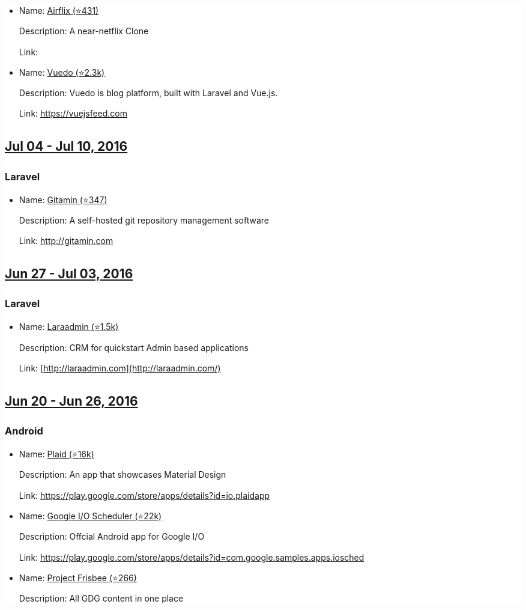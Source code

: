 - Name: [Airflix (⭐431)](https://github.com/wells/airflix)

  Description: A near-netflix Clone

  Link: 


- Name: [Vuedo (⭐2.3k)](https://github.com/vuedo/vuedo)

  Description: Vuedo is blog platform, built with Laravel and Vue.js.

  Link: <https://vuejsfeed.com>



## [Jul 04 - Jul 10, 2016](/content/2016/27/README.md)

### Laravel

- Name: [Gitamin (⭐347)](https://github.com/GitaminHQ/Gitamin)

  Description: A self-hosted git repository management software

  Link: <http://gitamin.com>



## [Jun 27 - Jul 03, 2016](/content/2016/26/README.md)

### Laravel

- Name: [Laraadmin (⭐1.5k)](https://github.com/dwijitsolutions/laraadmin)

  Description: CRM for quickstart Admin based applications

  Link: [http://laraadmin.com](http://laraadmin.com/)



## [Jun 20 - Jun 26, 2016](/content/2016/25/README.md)

### Android

- Name: [Plaid (⭐16k)](https://github.com/nickbutcher/plaid)

  Description: An app that showcases Material Design

  Link: <https://play.google.com/store/apps/details?id=io.plaidapp>


- Name: [Google I/O Scheduler (⭐22k)](https://github.com/google/iosched)

  Description: Offcial Android app for Google I/O

  Link: <https://play.google.com/store/apps/details?id=com.google.samples.apps.iosched>


- Name: [Project Frisbee (⭐266)](https://github.com/gdg-x/frisbee)

  Description: All GDG content in one place
